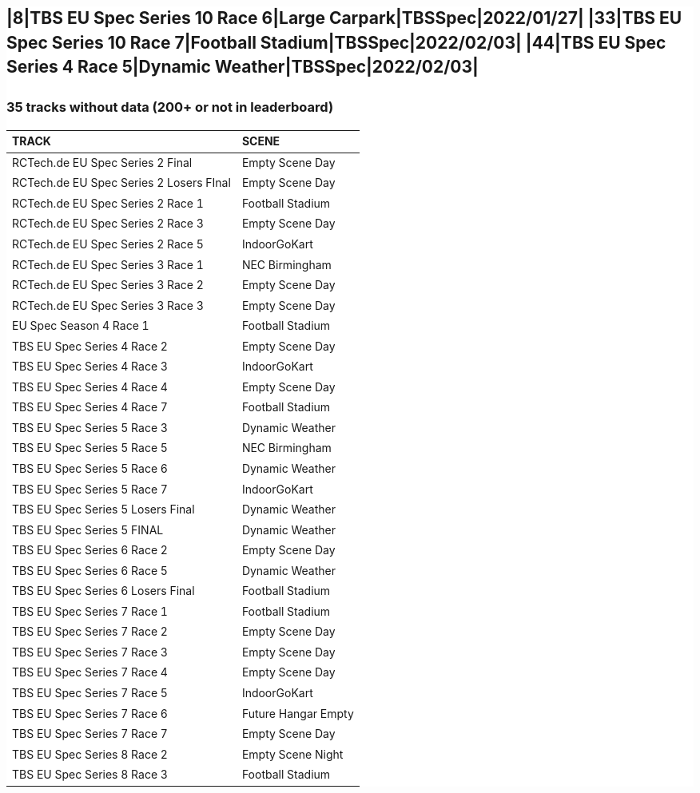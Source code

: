 |8|TBS EU Spec Series 10 Race 6|Large Carpark|TBSSpec|2022/01/27|
|33|TBS EU Spec Series 10 Race 7|Football Stadium|TBSSpec|2022/02/03|
|44|TBS EU Spec Series 4 Race 5|Dynamic Weather|TBSSpec|2022/02/03|
---
### 35 tracks without data (200+ or not in leaderboard)
|TRACK|SCENE|
|:---|:---|
|RCTech.de EU Spec Series 2 Final|Empty Scene Day|
|RCTech.de EU Spec Series 2 Losers FInal|Empty Scene Day|
|RCTech.de EU Spec Series 2 Race 1|Football Stadium|
|RCTech.de EU Spec Series 2 Race 3|Empty Scene Day|
|RCTech.de EU Spec Series 2 Race 5|IndoorGoKart|
|RCTech.de EU Spec Series 3 Race 1|NEC Birmingham|
|RCTech.de EU Spec Series 3 Race 2|Empty Scene Day|
|RCTech.de EU Spec Series 3 Race 3|Empty Scene Day|
|EU Spec Season 4 Race 1|Football Stadium|
|TBS EU Spec Series 4 Race 2|Empty Scene Day|
|TBS EU Spec Series 4 Race 3|IndoorGoKart|
|TBS EU Spec Series 4 Race 4|Empty Scene Day|
|TBS EU Spec Series 4 Race 7|Football Stadium|
|TBS EU Spec Series 5 Race 3|Dynamic Weather|
|TBS EU Spec Series 5 Race 5|NEC Birmingham|
|TBS EU Spec Series 5 Race 6|Dynamic Weather|
|TBS EU Spec Series 5 Race 7|IndoorGoKart|
|TBS EU Spec Series 5 Losers Final|Dynamic Weather|
|TBS EU Spec Series 5 FINAL|Dynamic Weather|
|TBS EU Spec Series 6 Race 2|Empty Scene Day|
|TBS EU Spec Series 6 Race 5|Dynamic Weather|
|TBS EU Spec Series 6 Losers Final|Football Stadium|
|TBS EU Spec Series 7 Race 1|Football Stadium|
|TBS EU Spec Series 7 Race 2|Empty Scene Day|
|TBS EU Spec Series 7 Race 3|Empty Scene Day|
|TBS EU Spec Series 7 Race 4|Empty Scene Day|
|TBS EU Spec Series 7 Race 5|IndoorGoKart|
|TBS EU Spec Series 7 Race 6|Future Hangar Empty|
|TBS EU Spec Series 7 Race 7|Empty Scene Day|
|TBS EU Spec Series 8 Race 2|Empty Scene Night|
|TBS EU Spec Series 8 Race 3|Football Stadium|